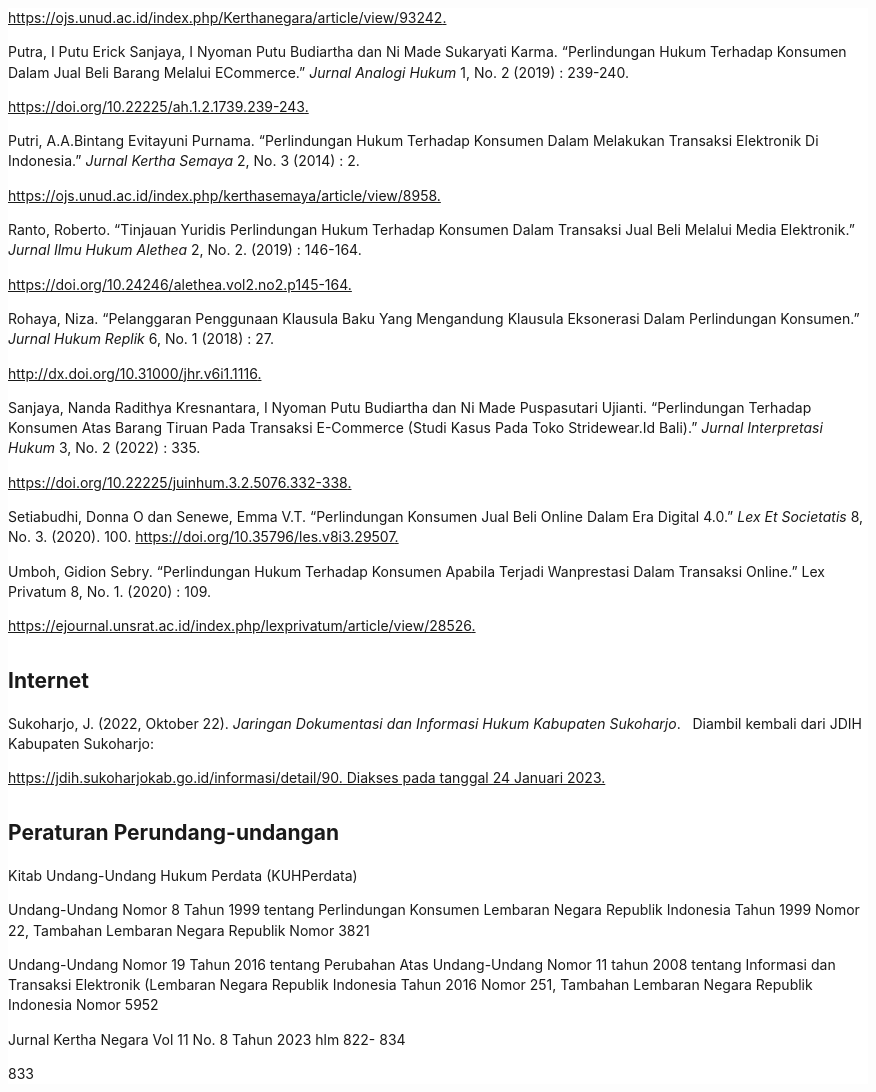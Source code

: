 <p><a href="https://ojs.unud.ac.id/index.php/Kerthanegara/article/view/93242"><span class="font4" style="text-decoration:underline;">https://ojs.unud.ac.id/index.php/Kerthanegara/article/view/93242</span><span class="font4">.</span></a></p>
<p><span class="font4">Putra, I Putu Erick Sanjaya, I Nyoman Putu Budiartha dan Ni Made Sukaryati Karma. “Perlindungan Hukum Terhadap Konsumen Dalam Jual Beli Barang Melalui ECommerce.” </span><span class="font4" style="font-style:italic;">Jurnal Analogi Hukum</span><span class="font4"> 1, No. 2 (2019) : 239-240.</span></p>
<p><a href="https://doi.org/10.22225/ah.1.2.1739.239-243"><span class="font4" style="text-decoration:underline;">https://doi.org/10.22225/ah.1.2.1739.239-243</span><span class="font4">.</span></a></p>
<p><span class="font4">Putri, A.A.Bintang Evitayuni Purnama. “Perlindungan Hukum Terhadap Konsumen Dalam Melakukan Transaksi Elektronik Di Indonesia.” </span><span class="font4" style="font-style:italic;">Jurnal Kertha Semaya</span><span class="font4"> 2, No. 3 (2014) : 2.</span></p>
<p><a href="https://ojs.unud.ac.id/index.php/kerthasemaya/article/view/8958"><span class="font4" style="text-decoration:underline;">https://ojs.unud.ac.id/index.php/kerthasemaya/article/view/8958</span><span class="font4">.</span></a></p>
<p><span class="font4">Ranto, Roberto. “Tinjauan Yuridis Perlindungan Hukum Terhadap Konsumen Dalam Transaksi Jual Beli Melalui Media Elektronik.” </span><span class="font4" style="font-style:italic;">Jurnal Ilmu Hukum Alethea</span><span class="font4"> 2, No. 2. (2019) : 146-164.</span></p>
<p><a href="https://doi.org/10.24246/alethea.vol2.no2.p145-164"><span class="font4" style="text-decoration:underline;">https://doi.org/10.24246/alethea.vol2.no2.p145-164</span><span class="font4">.</span></a></p>
<p><span class="font4">Rohaya, Niza. “Pelanggaran Penggunaan Klausula Baku Yang Mengandung Klausula Eksonerasi Dalam Perlindungan Konsumen.” </span><span class="font4" style="font-style:italic;">Jurnal Hukum Replik</span><span class="font4"> 6, No. 1 (2018) : 27.</span></p>
<p><a href="http://dx.doi.org/10.31000/jhr.v6i1.1116"><span class="font4" style="text-decoration:underline;">http://dx.doi.org/10.31000/jhr.v6i1.1116</span><span class="font4">.</span></a></p>
<p><span class="font4">Sanjaya, Nanda Radithya Kresnantara, I Nyoman Putu Budiartha dan Ni Made Puspasutari Ujianti. “Perlindungan Terhadap Konsumen Atas Barang Tiruan Pada Transaksi E-Commerce (Studi Kasus Pada Toko Stridewear.Id Bali).” </span><span class="font4" style="font-style:italic;">Jurnal Interpretasi Hukum</span><span class="font4"> 3, No. 2 (2022) : 335.</span></p>
<p><a href="https://doi.org/10.22225/juinhum.3.2.5076.332-338"><span class="font4" style="text-decoration:underline;">https://doi.org/10.22225/juinhum.3.2.5076.332-338</span><span class="font4">.</span></a></p>
<p><span class="font4">Setiabudhi, Donna O dan Senewe, Emma V.T. “Perlindungan Konsumen Jual Beli Online Dalam Era Digital 4.0.” </span><span class="font4" style="font-style:italic;">Lex Et Societatis</span><span class="font4"> 8, No. 3. (2020). 100. </span><a href="https://doi.org/10.35796/les.v8i3.29507"><span class="font4" style="text-decoration:underline;">https://doi.org/10.35796/les.v8i3.29507</span><span class="font4">.</span></a></p>
<p><span class="font4">Umboh, Gidion Sebry. “Perlindungan Hukum Terhadap Konsumen Apabila Terjadi Wanprestasi Dalam Transaksi Online.” Lex Privatum 8, No. 1. (2020) : 109.</span></p>
<p><a href="https://ejournal.unsrat.ac.id/index.php/lexprivatum/article/view/28526"><span class="font3" style="text-decoration:underline;">https://ejournal.unsrat.ac.id/index.php/lexprivatum/article/view/28526</span><span class="font3">.</span></a></p>
<h2><a name="bookmark23"></a><span class="font4" style="font-weight:bold;"><a name="bookmark24"></a>Internet</span></h2>
<p><span class="font4">Sukoharjo, J. (2022, Oktober 22). </span><span class="font4" style="font-style:italic;">Jaringan Dokumentasi dan Informasi Hukum Kabupaten Sukoharjo</span><span class="font4">. &nbsp;&nbsp;Diambil kembali dari JDIH Kabupaten Sukoharjo:</span></p>
<p><a href="https://jdih.sukoharjokab.go.id/informasi/detail/90"><span class="font4" style="text-decoration:underline;">https://jdih.sukoharjokab.go.id/informasi/detail/90.</span></a><span class="font4" style="text-decoration:underline;"> Diakses pada tanggal 24 Januari 2023.</span></p>
<h2><a name="bookmark25"></a><span class="font4" style="font-weight:bold;"><a name="bookmark26"></a>Peraturan Perundang-undangan</span></h2>
<p><span class="font4">Kitab Undang-Undang Hukum Perdata (KUHPerdata)</span></p>
<p><span class="font4">Undang-Undang Nomor 8 Tahun 1999 tentang Perlindungan Konsumen Lembaran Negara Republik Indonesia Tahun 1999 Nomor 22, Tambahan Lembaran Negara Republik Nomor 3821</span></p>
<p><span class="font4">Undang-Undang Nomor 19 Tahun 2016 tentang Perubahan Atas Undang-Undang Nomor 11 tahun 2008 tentang Informasi dan Transaksi Elektronik (Lembaran Negara Republik Indonesia Tahun 2016 Nomor 251, Tambahan Lembaran Negara Republik Indonesia Nomor 5952</span></p>
<p><span class="font3">Jurnal Kertha Negara Vol 11 No. 8 Tahun 2023 hlm 822- 834</span></p>
<p><span class="font3">833</span></p>